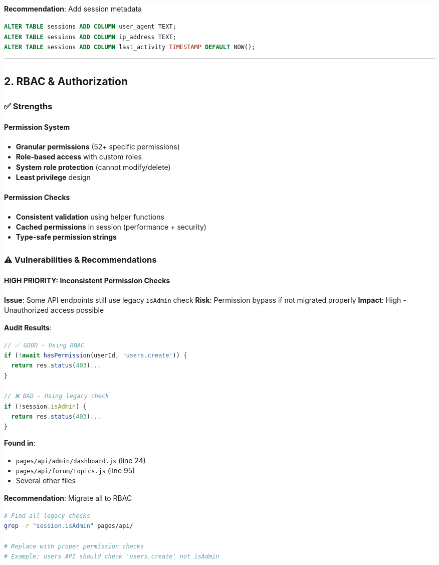 **Recommendation**: Add session metadata

```sql
ALTER TABLE sessions ADD COLUMN user_agent TEXT;
ALTER TABLE sessions ADD COLUMN ip_address TEXT;
ALTER TABLE sessions ADD COLUMN last_activity TIMESTAMP DEFAULT NOW();
```

---

## 2. RBAC & Authorization

### ✅ Strengths

#### Permission System
- **Granular permissions** (52+ specific permissions)
- **Role-based access** with custom roles
- **System role protection** (cannot modify/delete)
- **Least privilege** design

#### Permission Checks
- **Consistent validation** using helper functions
- **Cached permissions** in session (performance + security)
- **Type-safe permission strings**

### ⚠️ Vulnerabilities & Recommendations

#### HIGH PRIORITY: Inconsistent Permission Checks

**Issue**: Some API endpoints still use legacy `isAdmin` check
**Risk**: Permission bypass if not migrated properly
**Impact**: High - Unauthorized access possible

**Audit Results**:
```javascript
// ✅ GOOD - Using RBAC
if (!await hasPermission(userId, 'users.create')) {
  return res.status(403)...
}

// ❌ BAD - Using legacy check
if (!session.isAdmin) {
  return res.status(403)...
}
```

**Found in**:
- `pages/api/admin/dashboard.js` (line 24)
- `pages/api/forum/topics.js` (line 95)
- Several other files

**Recommendation**: Migrate all to RBAC

```bash
# Find all legacy checks
grep -r "session.isAdmin" pages/api/

# Replace with proper permission checks
# Example: users API should check 'users.create' not isAdmin
```
